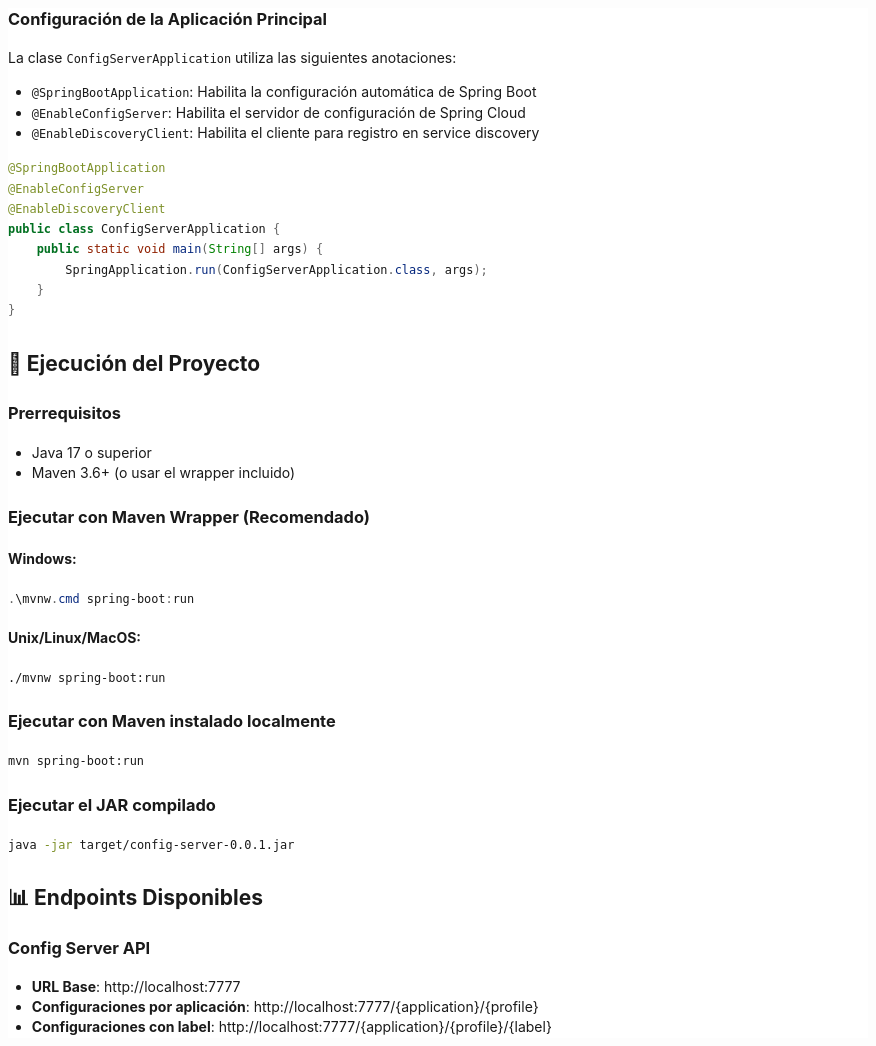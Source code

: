 ### Configuración de la Aplicación Principal

La clase `ConfigServerApplication` utiliza las siguientes anotaciones:

- `@SpringBootApplication`: Habilita la configuración automática de Spring Boot
- `@EnableConfigServer`: Habilita el servidor de configuración de Spring Cloud
- `@EnableDiscoveryClient`: Habilita el cliente para registro en service discovery

```java
@SpringBootApplication
@EnableConfigServer
@EnableDiscoveryClient
public class ConfigServerApplication {
    public static void main(String[] args) {
        SpringApplication.run(ConfigServerApplication.class, args);
    }
}
```

## 🚀 Ejecución del Proyecto

### Prerrequisitos
- Java 17 o superior
- Maven 3.6+ (o usar el wrapper incluido)

### Ejecutar con Maven Wrapper (Recomendado)

#### Windows:
```powershell
.\mvnw.cmd spring-boot:run
```

#### Unix/Linux/MacOS:
```bash
./mvnw spring-boot:run
```

### Ejecutar con Maven instalado localmente
```bash
mvn spring-boot:run
```

### Ejecutar el JAR compilado
```bash
java -jar target/config-server-0.0.1.jar
```

## 📊 Endpoints Disponibles

### Config Server API
- **URL Base**: http://localhost:7777
- **Configuraciones por aplicación**: http://localhost:7777/{application}/{profile}
- **Configuraciones con label**: http://localhost:7777/{application}/{profile}/{label}
